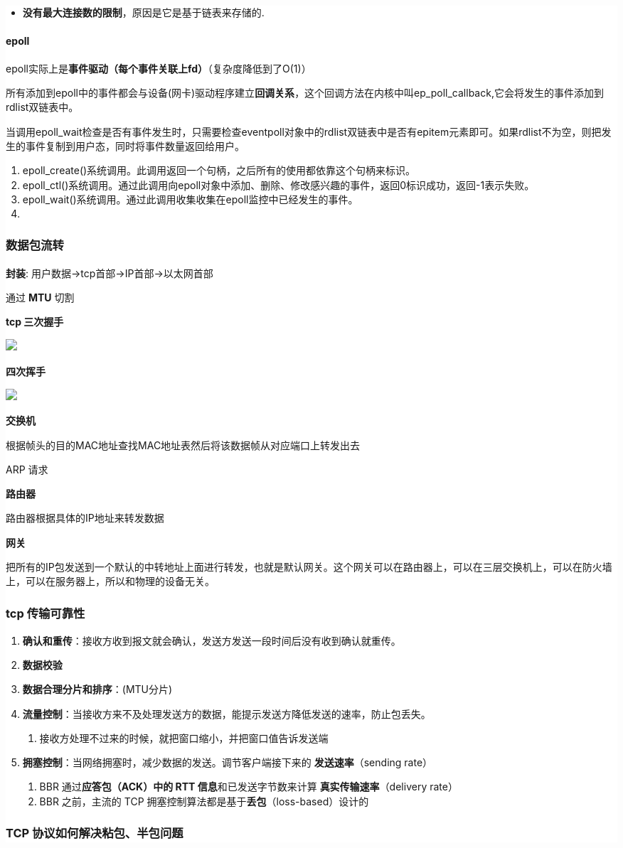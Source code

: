 - **没有最大连接数的限制**，原因是它是基于链表来存储的.

#### epoll

epoll实际上是**事件驱动（每个事件关联上fd）**（复杂度降低到了O(1)）

所有添加到epoll中的事件都会与设备(网卡)驱动程序建立**回调关系**，这个回调方法在内核中叫ep_poll_callback,它会将发生的事件添加到rdlist双链表中。

当调用epoll_wait检查是否有事件发生时，只需要检查eventpoll对象中的rdlist双链表中是否有epitem元素即可。如果rdlist不为空，则把发生的事件复制到用户态，同时将事件数量返回给用户。

1. epoll_create()系统调用。此调用返回一个句柄，之后所有的使用都依靠这个句柄来标识。
2. epoll_ctl()系统调用。通过此调用向epoll对象中添加、删除、修改感兴趣的事件，返回0标识成功，返回-1表示失败。
3. epoll_wait()系统调用。通过此调用收集收集在epoll监控中已经发生的事件。
4. 

### 数据包流转

**封装**: 用户数据->tcp首部->IP首部->以太网首部

通过 **MTU** 切割

**tcp 三次握手**

![](/Users/dawson/project/my_project/C/algorithm/img/aHR0cDovL2ltZy5ibG9nLmNzZG4ubmV0LzIwMTcwNjA1MTEwNDA1NjY2.png)

**四次挥手**

![](/Users/dawson/project/my_project/C/algorithm/img/aHR0cDovL2ltZy5ibG9nLmNzZG4ubmV0LzIwMTcwNjA2MDg0ODUxMjcy.png)

**交换机**

根据帧头的目的MAC地址查找MAC地址表然后将该数据帧从对应端口上转发出去

ARP 请求

**路由器**

路由器根据具体的IP地址来转发数据

**网关**

把所有的IP包发送到一个默认的中转地址上面进行转发，也就是默认网关。这个网关可以在路由器上，可以在三层交换机上，可以在防火墙上，可以在服务器上，所以和物理的设备无关。



### tcp 传输可靠性

1. **确认和重传**：接收方收到报文就会确认，发送方发送一段时间后没有收到确认就重传。
2. **数据校验**
3. **数据合理分片和排序**：(MTU分片)
4. **流量控制**：当接收方来不及处理发送方的数据，能提示发送方降低发送的速率，防止包丢失。
   1. 接收方处理不过来的时候，就把窗口缩小，并把窗口值告诉发送端

5. **拥塞控制**：当网络拥塞时，减少数据的发送。调节客户端接下来的 **发送速率**（sending rate）
   1. BBR 通过**应答包（ACK）中的 RTT 信息**和已发送字节数来计算 **真实传输速率**（delivery rate）
   2. BBR 之前，主流的 TCP 拥塞控制算法都是基于**丢包**（loss-based）设计的

### TCP 协议如何解决粘包、半包问题
